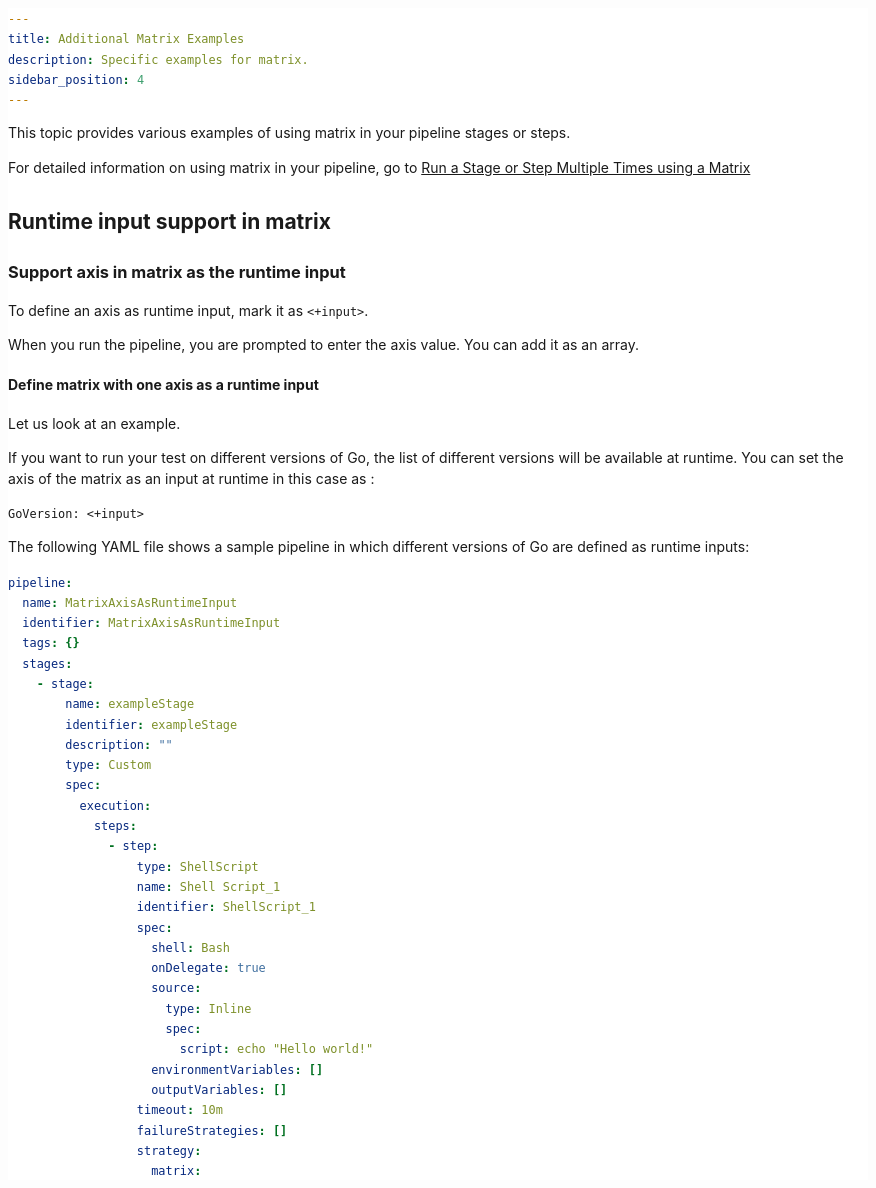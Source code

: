 ```yaml
---
title: Additional Matrix Examples
description: Specific examples for matrix.
sidebar_position: 4
---
```


This topic provides various examples of using matrix in your pipeline stages or steps.

For detailed information on using matrix in your pipeline, go to [Run a Stage or Step Multiple Times using a Matrix](https://developer.harness.io/docs/platform/Pipelines/run-a-stage-or-step-multiple-times-using-a-matrix)

## Runtime input support in matrix

### Support axis in matrix as the runtime input

To define an axis as runtime input, mark it as `<+input>`.

When you run the pipeline, you are prompted to enter the axis value. You can add it as an array.

#### Define matrix with one axis as a runtime input

Let us look at an example.

If you want to run your test on different versions of Go, the list of different versions will be available at runtime. You can set the axis of the matrix as an input at runtime in this case as : 

```
GoVersion: <+input>
```

The following YAML file shows a sample pipeline in which different versions of Go are defined as runtime inputs:

```yaml
pipeline:
  name: MatrixAxisAsRuntimeInput
  identifier: MatrixAxisAsRuntimeInput
  tags: {}
  stages:
    - stage:
        name: exampleStage
        identifier: exampleStage
        description: ""
        type: Custom
        spec:
          execution:
            steps:
              - step:
                  type: ShellScript
                  name: Shell Script_1
                  identifier: ShellScript_1
                  spec:
                    shell: Bash
                    onDelegate: true
                    source:
                      type: Inline
                      spec:
                        script: echo "Hello world!"
                    environmentVariables: []
                    outputVariables: []
                  timeout: 10m
                  failureStrategies: []
                  strategy:
                    matrix:
```